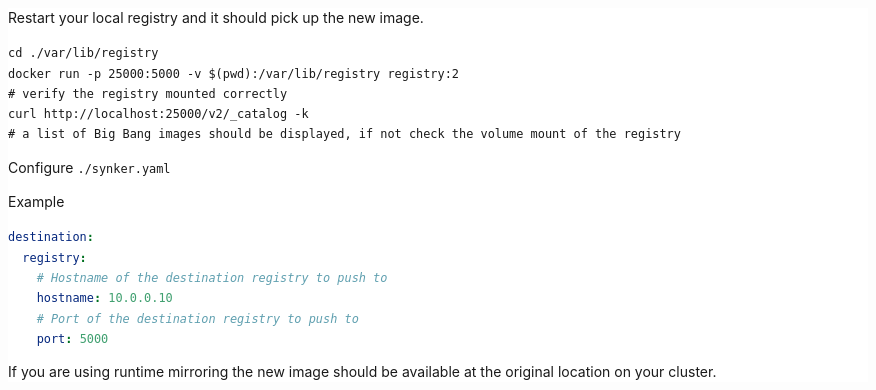 Restart your local registry and it should pick up the new image.

```shell
cd ./var/lib/registry
docker run -p 25000:5000 -v $(pwd):/var/lib/registry registry:2
# verify the registry mounted correctly
curl http://localhost:25000/v2/_catalog -k
# a list of Big Bang images should be displayed, if not check the volume mount of the registry
```

Configure `./synker.yaml`

Example

```yaml
destination:
  registry:
    # Hostname of the destination registry to push to
    hostname: 10.0.0.10
    # Port of the destination registry to push to
    port: 5000
```

If you are using runtime mirroring the new image should be available at the original location on your cluster.
